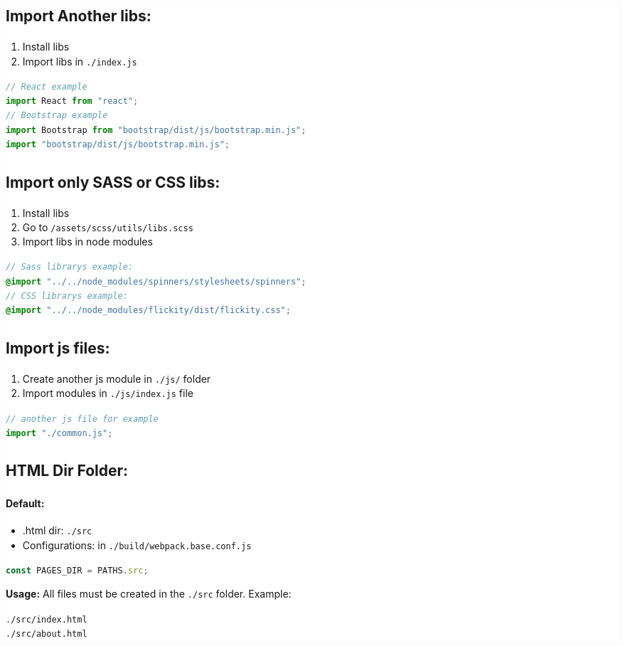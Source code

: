 ## Import Another libs:

1. Install libs
2. Import libs in `./index.js`

```js
// React example
import React from "react";
// Bootstrap example
import Bootstrap from "bootstrap/dist/js/bootstrap.min.js";
import "bootstrap/dist/js/bootstrap.min.js";
```

## Import only SASS or CSS libs:

1. Install libs
2. Go to `/assets/scss/utils/libs.scss`
3. Import libs in node modules

```scss
// Sass librarys example:
@import "../../node_modules/spinners/stylesheets/spinners";
// CSS librarys example:
@import "../../node_modules/flickity/dist/flickity.css";
```

## Import js files:

1. Create another js module in `./js/` folder
2. Import modules in `./js/index.js` file

```js
// another js file for example
import "./common.js";
```

## HTML Dir Folder:

#### Default:

- .html dir: `./src`
- Configurations: in `./build/webpack.base.conf.js`

```js
const PAGES_DIR = PATHS.src;
```

**Usage:**
All files must be created in the `./src` folder.
Example:

```bash
./src/index.html
./src/about.html
```
